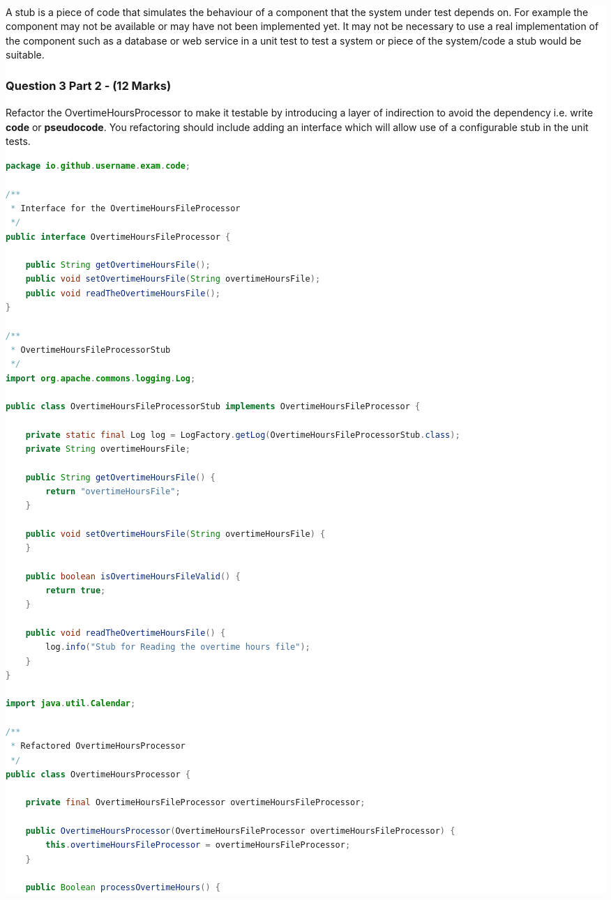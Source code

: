 A stub is a piece of code that simulates the behaviour of a component that the system under test depends on.  For example the component may not be available or may have not been implemented yet.  It may not be necessary to use a real implementation of the component such as a database or web service in a unit test to test a system or piece of the system/code a stub would be suitable.

### Question 3 Part 2 - (12 Marks)

Refactor the OvertimeHoursProcessor to make it testable by introducing a layer of indirection to avoid the dependency i.e. write **code** or **pseudocode**. You refactoring should include adding an interface which will allow use of a configurable stub in the unit tests.

```java
package io.github.username.exam.code;

/**
 * Interface for the OvertimeHoursFileProcessor
 */
public interface OvertimeHoursFileProcessor {

    public String getOvertimeHoursFile();
    public void setOvertimeHoursFile(String overtimeHoursFile);
    public void readTheOvertimeHoursFile();
}

/**
 * OvertimeHoursFileProcessorStub
 */
import org.apache.commons.logging.Log;

public class OvertimeHoursFileProcessorStub implements OvertimeHoursFileProcessor {

    private static final Log log = LogFactory.getLog(OvertimeHoursFileProcessorStub.class);
    private String overtimeHoursFile;

    public String getOvertimeHoursFile() {
        return "overtimeHoursFile";
    }

    public void setOvertimeHoursFile(String overtimeHoursFile) {
    }

    public boolean isOvertimeHoursFileValid() {
        return true;
    }

    public void readTheOvertimeHoursFile() {
        log.info("Stub for Reading the overtime hours file");
    }
}

import java.util.Calendar;

/**
 * Refactored OvertimeHoursProcessor
 */
public class OvertimeHoursProcessor {

    private final OvertimeHoursFileProcessor overtimeHoursFileProcessor;

    public OvertimeHoursProcessor(OvertimeHoursFileProcessor overtimeHoursFileProcessor) {
        this.overtimeHoursFileProcessor = overtimeHoursFileProcessor;
    }

    public Boolean processOvertimeHours() {
```